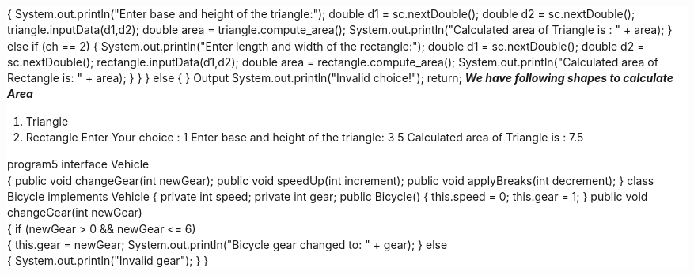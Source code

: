 { 
System.out.println("Enter base and height of the triangle:"); 
double d1 = sc.nextDouble(); 
double d2 = sc.nextDouble(); 
triangle.inputData(d1,d2); 
double area = triangle.compute_area(); 
System.out.println("Calculated area of Triangle is : " + area); 
} 
else if (ch == 2) 
{ 
System.out.println("Enter length and width of the rectangle:"); 
double d1 = sc.nextDouble(); 
double d2 = sc.nextDouble(); 
rectangle.inputData(d1,d2); 
double area = rectangle.compute_area(); 
System.out.println("Calculated area of Rectangle is: " + area); 
} 
} 
} 
else 
{ 
} 
Output 
System.out.println("Invalid choice!"); 
return; 
*****We have following shapes to calculate Area***** 
1. Triangle 
2. Rectangle 
Enter Your choice : 
1 
Enter base and height of the triangle: 
3 
5 
Calculated area of Triangle is : 7.5


program5
interface Vehicle  
{ 
   public void changeGear(int newGear); 
   public void speedUp(int increment); 
   public void applyBreaks(int decrement); 
} 
class Bicycle implements Vehicle 
 { 
    private int speed; 
    private int gear; 
    public Bicycle() 
     { 
        this.speed = 0; 
        this.gear = 1; 
     } 
      public void changeGear(int newGear)  
      { 
         if (newGear > 0 && newGear <= 6)  
           { 
                 this.gear = newGear; 
                  System.out.println("Bicycle gear changed to: " + gear); 
           } 
        else  
         { 
            System.out.println("Invalid gear"); 
           } 
     } 